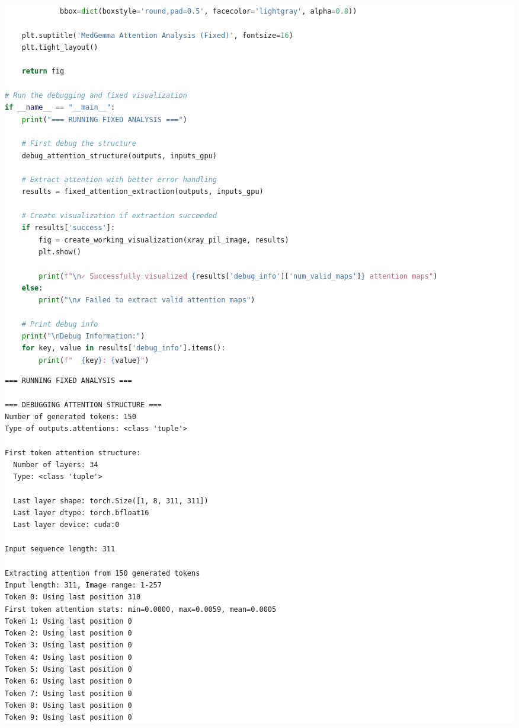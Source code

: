 ```python
             bbox=dict(boxstyle='round,pad=0.5', facecolor='lightgray', alpha=0.8))

    plt.suptitle('MedGemma Attention Analysis (Fixed)', fontsize=16)
    plt.tight_layout()

    return fig

# Run the debugging and fixed visualization
if __name__ == "__main__":
    print("=== RUNNING FIXED ANALYSIS ===")

    # First debug the structure
    debug_attention_structure(outputs, inputs_gpu)

    # Extract attention with better error handling
    results = fixed_attention_extraction(outputs, inputs_gpu)

    # Create visualization if extraction succeeded
    if results['success']:
        fig = create_working_visualization(xray_pil_image, results)
        plt.show()

        print(f"\n✓ Successfully visualized {results['debug_info']['num_valid_maps']} attention maps")
    else:
        print("\n✗ Failed to extract valid attention maps")

    # Print debug info
    print("\nDebug Information:")
    for key, value in results['debug_info'].items():
        print(f"  {key}: {value}")
```

    === RUNNING FIXED ANALYSIS ===
    
    === DEBUGGING ATTENTION STRUCTURE ===
    Number of generated tokens: 150
    Type of outputs.attentions: <class 'tuple'>
    
    First token attention structure:
      Number of layers: 34
      Type: <class 'tuple'>
    
      Last layer shape: torch.Size([1, 8, 311, 311])
      Last layer dtype: torch.bfloat16
      Last layer device: cuda:0
    
    Input sequence length: 311
    
    Extracting attention from 150 generated tokens
    Input length: 311, Image range: 1-257
    Token 0: Using last position 310
    First token attention stats: min=0.0000, max=0.0059, mean=0.0005
    Token 1: Using last position 0
    Token 2: Using last position 0
    Token 3: Using last position 0
    Token 4: Using last position 0
    Token 5: Using last position 0
    Token 6: Using last position 0
    Token 7: Using last position 0
    Token 8: Using last position 0
    Token 9: Using last position 0
    